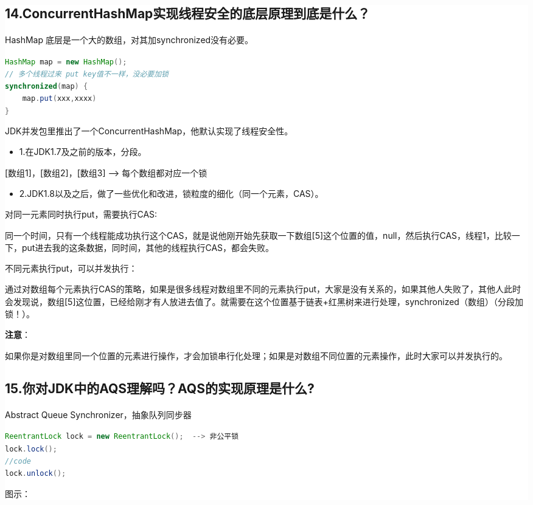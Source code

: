 

## 14.ConcurrentHashMap实现线程安全的底层原理到底是什么？

HashMap 底层是一个大的数组，对其加synchronized没有必要。

```java
HashMap map = new HashMap();
// 多个线程过来 put key值不一样，没必要加锁
synchronized(map) {
    map.put(xxx,xxxx)
}
```

JDK并发包里推出了一个ConcurrentHashMap，他默认实现了线程安全性。

* 1.在JDK1.7及之前的版本，分段。

[数组1]，[数组2]，[数组3]  --> 每个数组都对应一个锁

* 2.JDK1.8以及之后，做了一些优化和改进，锁粒度的细化（同一个元素，CAS）。

对同一元素同时执行put，需要执行CAS:

 同一个时间，只有一个线程能成功执行这个CAS，就是说他刚开始先获取一下数组[5]这个位置的值，null，然后执行CAS，线程1，比较一下，put进去我的这条数据，同时间，其他的线程执行CAS，都会失败。

不同元素执行put，可以并发执行：

通过对数组每个元素执行CAS的策略，如果是很多线程对数组里不同的元素执行put，大家是没有关系的，如果其他人失败了，其他人此时会发现说，数组[5]这位置，已经给刚才有人放进去值了。就需要在这个位置基于链表+红黑树来进行处理，synchronized（数组）（分段加锁！）。



**注意**：

如果你是对数组里同一个位置的元素进行操作，才会加锁串行化处理；如果是对数组不同位置的元素操作，此时大家可以并发执行的。



## 15.你对JDK中的AQS理解吗？AQS的实现原理是什么?

Abstract Queue Synchronizer，抽象队列同步器

```java
ReentrantLock lock = new ReentrantLock();  --> 非公平锁
lock.lock();
//code
lock.unlock();
```

图示：
